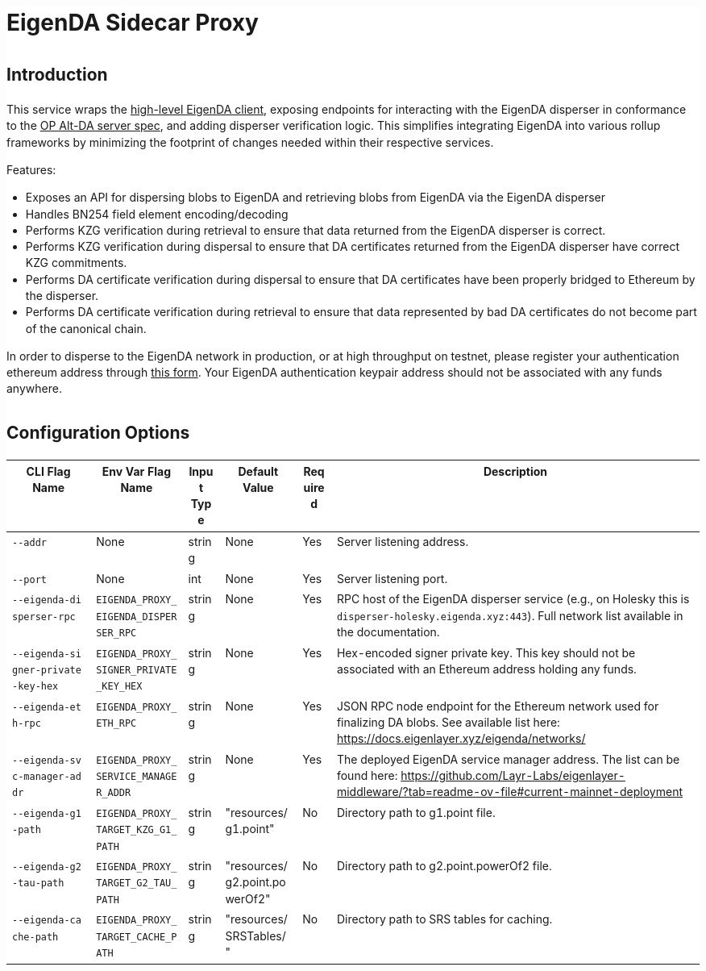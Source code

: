 # EigenDA Sidecar Proxy

## Introduction

This service wraps the [high-level EigenDA client](https://github.com/Layr-Labs/eigenda/blob/master/api/clients/eigenda_client.go), exposing endpoints for interacting with the EigenDA disperser in conformance to the [OP Alt-DA server spec](https://specs.optimism.io/experimental/alt-da.html), and adding disperser verification logic. This simplifies integrating EigenDA into various rollup frameworks by minimizing the footprint of changes needed within their respective services.

Features:

* Exposes an API for dispersing blobs to EigenDA and retrieving blobs from EigenDA via the EigenDA disperser
* Handles BN254 field element encoding/decoding
* Performs KZG verification during retrieval to ensure that data returned from the EigenDA disperser is correct.
* Performs KZG verification during dispersal to ensure that DA certificates returned from the EigenDA disperser have correct KZG commitments.
* Performs DA certificate verification during dispersal to ensure that DA certificates have been properly bridged to Ethereum by the disperser.
* Performs DA certificate verification during retrieval to ensure that data represented by bad DA certificates do not become part of the canonical chain.

In order to disperse to the EigenDA network in production, or at high throughput on testnet, please register your authentication ethereum address through [this form](https://forms.gle/3QRNTYhSMacVFNcU8). Your EigenDA authentication keypair address should not be associated with any funds anywhere.

## Configuration Options

| CLI Flag Name                                | Env Var Flag Name                               | Input Type | Default Value             | Required | Description                                                                                                                                                                                                            |
|----------------------------------------------|-------------------------------------------------|------------|---------------------------|----------|------------------------------------------------------------------------------------------------------------------------------------------------------------------------------------------------------------------------|
| `--addr`                                     | None                                            | string     | None                      | Yes       | Server listening address.                                                                                                                                                                                             |
| `--port`                                     | None                                            | int        | None                      | Yes       | Server listening port.                                                                                                                                                                                                 |
| `--eigenda-disperser-rpc`                    | `EIGENDA_PROXY_EIGENDA_DISPERSER_RPC`           | string     | None                      | Yes      | RPC host of the EigenDA disperser service (e.g., on Holesky this is `disperser-holesky.eigenda.xyz:443`). Full network list available in the documentation.                                                            |
| `--eigenda-signer-private-key-hex`           | `EIGENDA_PROXY_SIGNER_PRIVATE_KEY_HEX`          | string     | None                      | Yes      | Hex-encoded signer private key. This key should not be associated with an Ethereum address holding any funds.                                                                                                         |
| `--eigenda-eth-rpc`                          | `EIGENDA_PROXY_ETH_RPC`                         | string     | None                      | Yes      | JSON RPC node endpoint for the Ethereum network used for finalizing DA blobs. See available list here: <https://docs.eigenlayer.xyz/eigenda/networks/>                                                                  |
| `--eigenda-svc-manager-addr`                 | `EIGENDA_PROXY_SERVICE_MANAGER_ADDR`            | string     | None                      | Yes      | The deployed EigenDA service manager address. The list can be found here: <https://github.com/Layr-Labs/eigenlayer-middleware/?tab=readme-ov-file#current-mainnet-deployment>                                           |
| `--eigenda-g1-path`                          | `EIGENDA_PROXY_TARGET_KZG_G1_PATH`              | string     | "resources/g1.point"          | No      | Directory path to g1.point file.                                                                                                                                                                                      |
| `--eigenda-g2-tau-path`                      | `EIGENDA_PROXY_TARGET_G2_TAU_PATH`              | string     | "resources/g2.point.powerOf2"          | No      | Directory path to g2.point.powerOf2 file.                                                                                                                                                                             |
| `--eigenda-cache-path`                       | `EIGENDA_PROXY_TARGET_CACHE_PATH`               | string     | "resources/SRSTables/"          | No      | Directory path to SRS tables for caching.                                                                                                                                                                              |